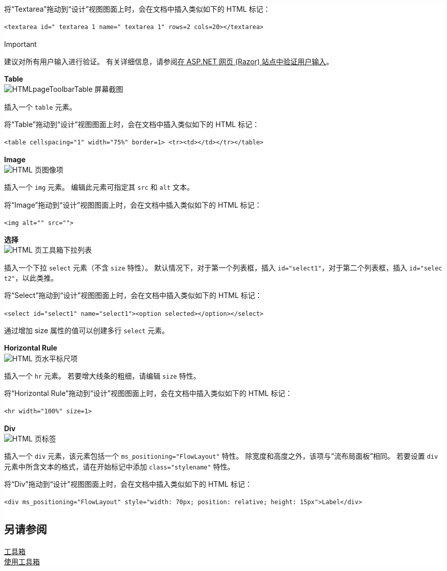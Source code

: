  将“Textarea”拖动到“设计”视图图面上时，会在文档中插入类似如下的 HTML 标记：  

```  
<textarea id=" textarea 1 name=" textarea 1" rows=2 cols=20></textarea>   
```  

> [!IMPORTANT]
>  建议对所有用户输入进行验证。 有关详细信息，请参阅[在 ASP.NET 网页 (Razor) 站点中验证用户输入](https://docs.microsoft.com/aspnet/web-pages/overview/ui-layouts-and-themes/validating-user-input-in-aspnet-web-pages-sites)。  

 **Table**  
 ![HTMLpageToolbarTable 屏幕截图](../../ide/reference/media/vxtable.gif "vxTable")  

 插入一个 `table` 元素。  

 将“Table”拖动到“设计”视图图面上时，会在文档中插入类似如下的 HTML 标记：  

```  
<table cellspacing="1" width="75%" border=1> <tr><td></td></tr></table>   
```  

**Image**  
 ![HTML 页图像项](../../ide/reference/media/vximage.gif "vxImage")  

 插入一个 `img` 元素。 编辑此元素可指定其 `src` 和 `alt` 文本。  

 将“Image”拖动到“设计”视图图面上时，会在文档中插入类似如下的 HTML 标记：  

```  
<img alt="" src="">  
```  

 **选择**  
 ![HTML 页工具箱下拉列表](../../ide/reference/media/vxdropdown.gif "vxDropdown")  

 插入一个下拉 `select` 元素（不含 `size` 特性）。 默认情况下，对于第一个列表框，插入 `id="select1"`，对于第二个列表框，插入 `id="select2"`，以此类推。  

 将“Select”拖动到“设计”视图图面上时，会在文档中插入类似如下的 HTML 标记：  

```  
<select id="select1" name="select1"><option selected></option></select>  
```  

 通过增加 size 属性的值可以创建多行 `select` 元素。  

 **Horizontal Rule**  
 ![HTML 页水平标尺项](../../ide/reference/media/vxhorizontal.gif "vxHorizontal")  

 插入一个 `hr` 元素。 若要增大线条的粗细，请编辑 `size` 特性。  

 将“Horizontal Rule”拖动到“设计”视图图面上时，会在文档中插入类似如下的 HTML 标记：  

```  
<hr width="100%" size=1>   
```  

 **Div**  
 ![HTML 页标签](../../ide/reference/media/vxlabel.gif "vxLabel")  

 插入一个 `div` 元素，该元素包括一个 `ms_positioning="FlowLayout"` 特性。 除宽度和高度之外，该项与“流布局面板”相同。 若要设置 `div` 元素中所含文本的格式，请在开始标记中添加 `class="stylename"` 特性。  

 将“Div”拖动到“设计”视图图面上时，会在文档中插入类似如下的 HTML 标记：  

```  
<div ms_positioning="FlowLayout" style="width: 70px; position: relative; height: 15px">Label</div>  
```  

## <a name="see-also"></a>另请参阅  
 [工具箱](../../ide/reference/toolbox.md)   
 [使用工具箱](../../ide/using-the-toolbox.md)   
